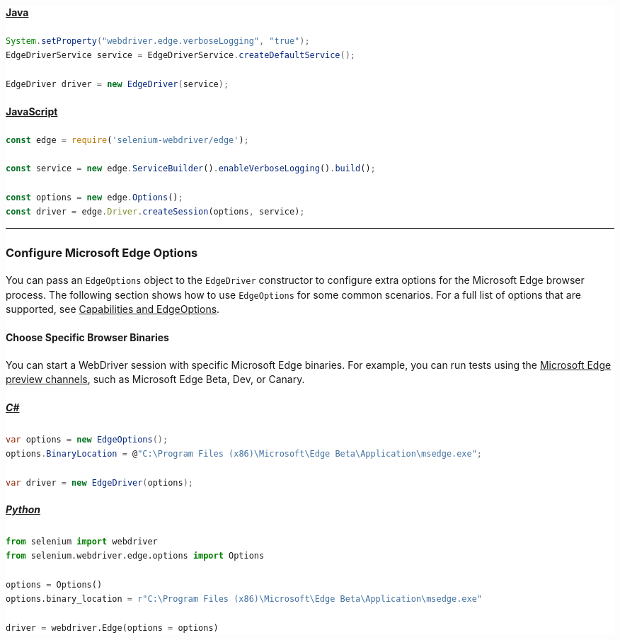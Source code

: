 #### [Java](#tab/java/)

```java
System.setProperty("webdriver.edge.verboseLogging", "true");
EdgeDriverService service = EdgeDriverService.createDefaultService();

EdgeDriver driver = new EdgeDriver(service);
```

#### [JavaScript](#tab/javascript/)

```javascript
const edge = require('selenium-webdriver/edge');

const service = new edge.ServiceBuilder().enableVerboseLogging().build();

const options = new edge.Options();
const driver = edge.Driver.createSession(options, service);
```

* * *

### Configure Microsoft Edge Options

You can pass an `EdgeOptions` object to the `EdgeDriver` constructor to configure extra options for the Microsoft Edge browser process.  The following section shows how to use `EdgeOptions` for some common scenarios.  For a full list of options that are supported, see [Capabilities and EdgeOptions](capabilities-edge-options.md).

#### Choose Specific Browser Binaries

You can start a WebDriver session with specific Microsoft Edge binaries.  For example, you can run tests using the [Microsoft Edge preview channels](https://www.microsoftedgeinsider.com/download), such as Microsoft Edge Beta, Dev, or Canary.

##### [C#](#tab/c-sharp/)

```csharp
var options = new EdgeOptions();
options.BinaryLocation = @"C:\Program Files (x86)\Microsoft\Edge Beta\Application\msedge.exe";

var driver = new EdgeDriver(options);
```

##### [Python](#tab/python/)

```python
from selenium import webdriver
from selenium.webdriver.edge.options import Options

options = Options()
options.binary_location = r"C:\Program Files (x86)\Microsoft\Edge Beta\Application\msedge.exe"

driver = webdriver.Edge(options = options)
```
